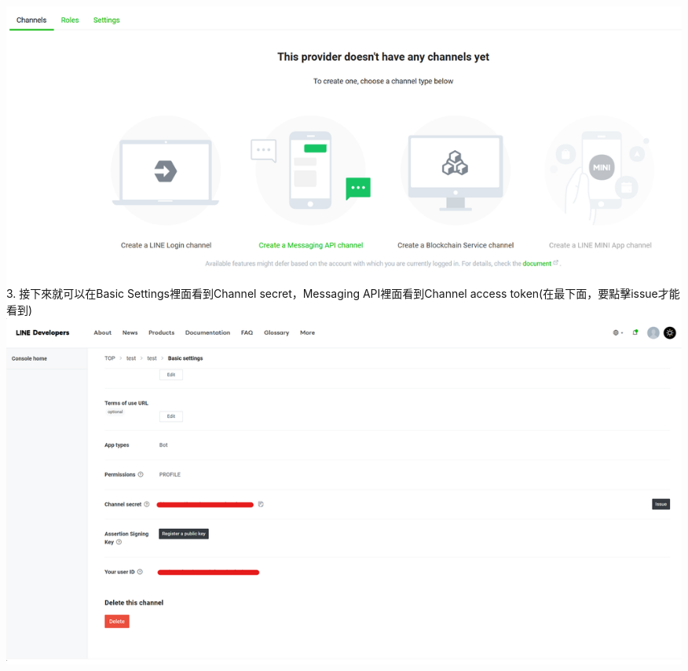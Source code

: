 ![](line_bot_channel.png)
3. 接下來就可以在Basic Settings裡面看到Channel secret，Messaging API裡面看到Channel access token(在最下面，要點擊issue才能看到)
![](line_secret.png)